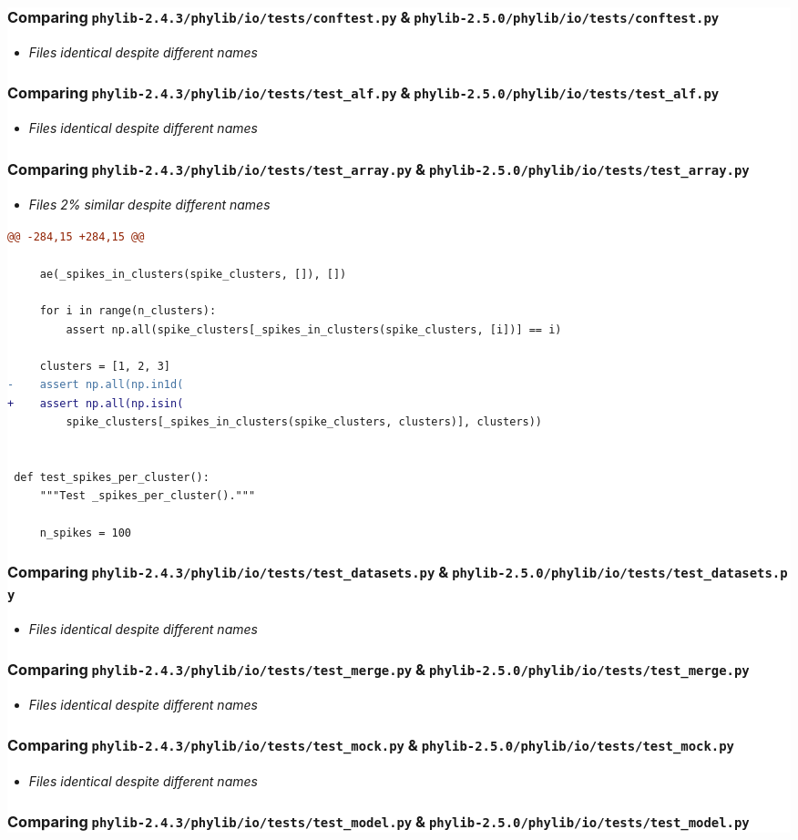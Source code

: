 ### Comparing `phylib-2.4.3/phylib/io/tests/conftest.py` & `phylib-2.5.0/phylib/io/tests/conftest.py`

 * *Files identical despite different names*

### Comparing `phylib-2.4.3/phylib/io/tests/test_alf.py` & `phylib-2.5.0/phylib/io/tests/test_alf.py`

 * *Files identical despite different names*

### Comparing `phylib-2.4.3/phylib/io/tests/test_array.py` & `phylib-2.5.0/phylib/io/tests/test_array.py`

 * *Files 2% similar despite different names*

```diff
@@ -284,15 +284,15 @@
 
     ae(_spikes_in_clusters(spike_clusters, []), [])
 
     for i in range(n_clusters):
         assert np.all(spike_clusters[_spikes_in_clusters(spike_clusters, [i])] == i)
 
     clusters = [1, 2, 3]
-    assert np.all(np.in1d(
+    assert np.all(np.isin(
         spike_clusters[_spikes_in_clusters(spike_clusters, clusters)], clusters))
 
 
 def test_spikes_per_cluster():
     """Test _spikes_per_cluster()."""
 
     n_spikes = 100
```

### Comparing `phylib-2.4.3/phylib/io/tests/test_datasets.py` & `phylib-2.5.0/phylib/io/tests/test_datasets.py`

 * *Files identical despite different names*

### Comparing `phylib-2.4.3/phylib/io/tests/test_merge.py` & `phylib-2.5.0/phylib/io/tests/test_merge.py`

 * *Files identical despite different names*

### Comparing `phylib-2.4.3/phylib/io/tests/test_mock.py` & `phylib-2.5.0/phylib/io/tests/test_mock.py`

 * *Files identical despite different names*

### Comparing `phylib-2.4.3/phylib/io/tests/test_model.py` & `phylib-2.5.0/phylib/io/tests/test_model.py`
